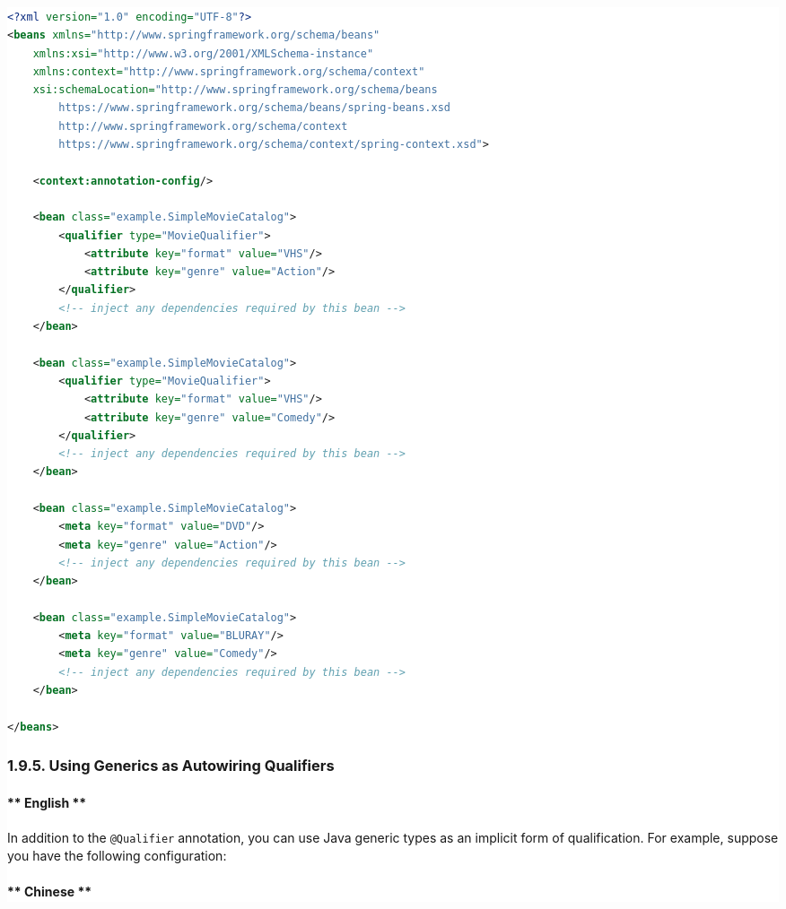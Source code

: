 

```xml
<?xml version="1.0" encoding="UTF-8"?>
<beans xmlns="http://www.springframework.org/schema/beans"
    xmlns:xsi="http://www.w3.org/2001/XMLSchema-instance"
    xmlns:context="http://www.springframework.org/schema/context"
    xsi:schemaLocation="http://www.springframework.org/schema/beans
        https://www.springframework.org/schema/beans/spring-beans.xsd
        http://www.springframework.org/schema/context
        https://www.springframework.org/schema/context/spring-context.xsd">

    <context:annotation-config/>

    <bean class="example.SimpleMovieCatalog">
        <qualifier type="MovieQualifier">
            <attribute key="format" value="VHS"/>
            <attribute key="genre" value="Action"/>
        </qualifier>
        <!-- inject any dependencies required by this bean -->
    </bean>

    <bean class="example.SimpleMovieCatalog">
        <qualifier type="MovieQualifier">
            <attribute key="format" value="VHS"/>
            <attribute key="genre" value="Comedy"/>
        </qualifier>
        <!-- inject any dependencies required by this bean -->
    </bean>

    <bean class="example.SimpleMovieCatalog">
        <meta key="format" value="DVD"/>
        <meta key="genre" value="Action"/>
        <!-- inject any dependencies required by this bean -->
    </bean>

    <bean class="example.SimpleMovieCatalog">
        <meta key="format" value="BLURAY"/>
        <meta key="genre" value="Comedy"/>
        <!-- inject any dependencies required by this bean -->
    </bean>

</beans>
```

### **1.9.5. Using Generics as Autowiring Qualifiers** 



#### ** English **

In addition to the `@Qualifier` annotation, you can use Java generic types as an implicit form of qualification. For example, suppose you have the following configuration:
#### ** Chinese **

